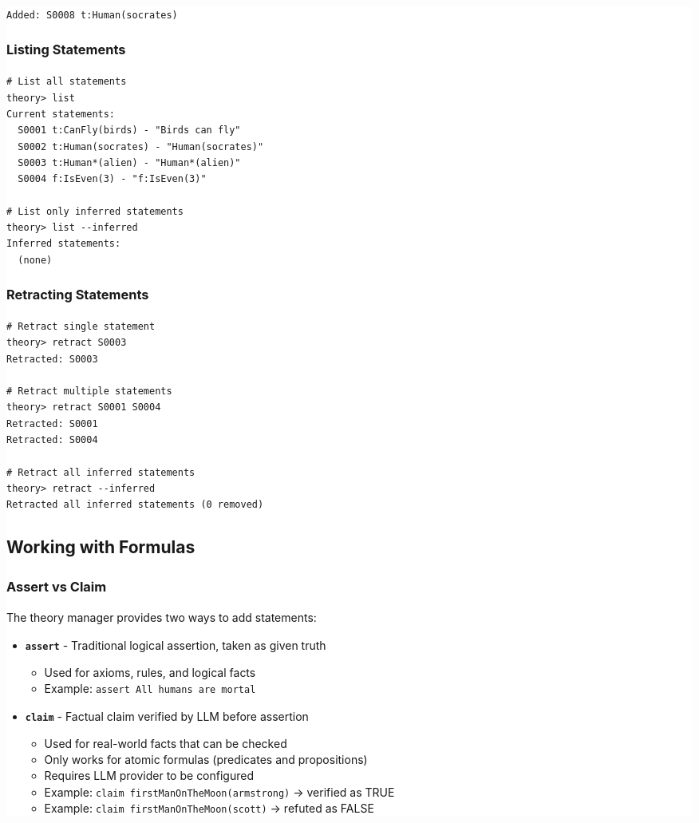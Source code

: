 ```
Added: S0008 t:Human(socrates)
```

### Listing Statements

```
# List all statements
theory> list
Current statements:
  S0001 t:CanFly(birds) - "Birds can fly"
  S0002 t:Human(socrates) - "Human(socrates)"
  S0003 t:Human*(alien) - "Human*(alien)"
  S0004 f:IsEven(3) - "f:IsEven(3)"

# List only inferred statements
theory> list --inferred
Inferred statements:
  (none)
```

### Retracting Statements

```
# Retract single statement
theory> retract S0003
Retracted: S0003

# Retract multiple statements
theory> retract S0001 S0004
Retracted: S0001
Retracted: S0004

# Retract all inferred statements
theory> retract --inferred
Retracted all inferred statements (0 removed)
```

## Working with Formulas

### Assert vs Claim

The theory manager provides two ways to add statements:

- **`assert`** - Traditional logical assertion, taken as given truth
  - Used for axioms, rules, and logical facts
  - Example: `assert All humans are mortal`
  
- **`claim`** - Factual claim verified by LLM before assertion  
  - Used for real-world facts that can be checked
  - Only works for atomic formulas (predicates and propositions)
  - Requires LLM provider to be configured
  - Example: `claim firstManOnTheMoon(armstrong)` → verified as TRUE
  - Example: `claim firstManOnTheMoon(scott)` → refuted as FALSE
